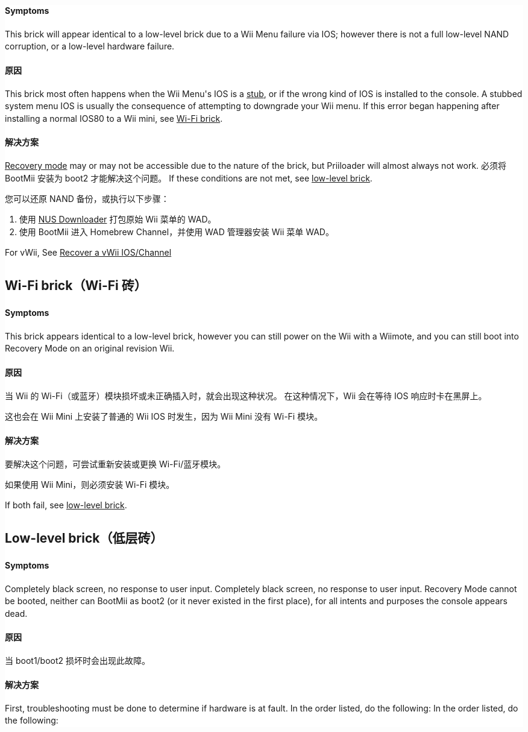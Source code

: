 #### Symptoms
This brick will appear identical to a low-level brick due to a Wii Menu failure via IOS; however there is not a full low-level NAND corruption, or a low-level hardware failure.

#### 原因
This brick most often happens when the Wii Menu's IOS is a [stub](http://wiibrew.org/wiki/Stub_IOS), or if the wrong kind of IOS is installed to the console. A stubbed system menu IOS is usually the consequence of attempting to downgrade your Wii menu. If this error began happening after installing a normal IOS80 to a Wii mini, see [Wi-Fi brick](bricks#wi-fi-brick).

#### 解决方案
[Recovery mode](recovery-mode) may or may not be accessible due to the nature of the brick, but Priiloader will almost always not work. 必须将 BootMii 安装为 boot2 才能解决这个问题。 If these conditions are not met, see [low-level brick](bricks#low-level-brick).

您可以还原 NAND 备份，或执行以下步骤：

1. 使用 [NUS Downloader](https://wiibrew.org/wiki/NUSD) 打包原始 Wii 菜单的 WAD。
1. 使用 BootMii 进入 Homebrew Channel，并使用 WAD 管理器安装 Wii 菜单 WAD。

For vWii, See [Recover a vWii IOS/Channel](https://wiiu.hacks.guide/#/recover-vwii-ioses-channels)

## Wi-Fi brick（Wi-Fi 砖）

#### Symptoms
This brick appears identical to a low-level brick, however you can still power on the Wii with a Wiimote, and you can still boot into Recovery Mode on an original revision Wii.

#### 原因
当 Wii 的 Wi-Fi（或蓝牙）模块损坏或未正确插入时，就会出现这种状况。 在这种情况下，Wii 会在等待 IOS 响应时卡在黑屏上。

这也会在 Wii Mini 上安装了普通的 Wii IOS 时发生，因为 Wii Mini 没有 Wi-Fi 模块。

#### 解决方案
要解决这个问题，可尝试重新安装或更换 Wi-Fi/蓝牙模块。

如果使用 Wii Mini，则必须安装 Wi-Fi 模块。

If both fail, see [low-level brick](bricks#low-level-brick).

## Low-level brick（低层砖）

#### Symptoms
Completely black screen, no response to user input. Completely black screen, no response to user input. Recovery Mode cannot be booted, neither can BootMii as boot2 (or it never existed in the first place), for all intents and purposes the console appears dead.

#### 原因
当 boot1/boot2 损坏时会出现此故障。

#### 解决方案
First, troubleshooting must be done to determine if hardware is at fault. In the order listed, do the following: In the order listed, do the following:
